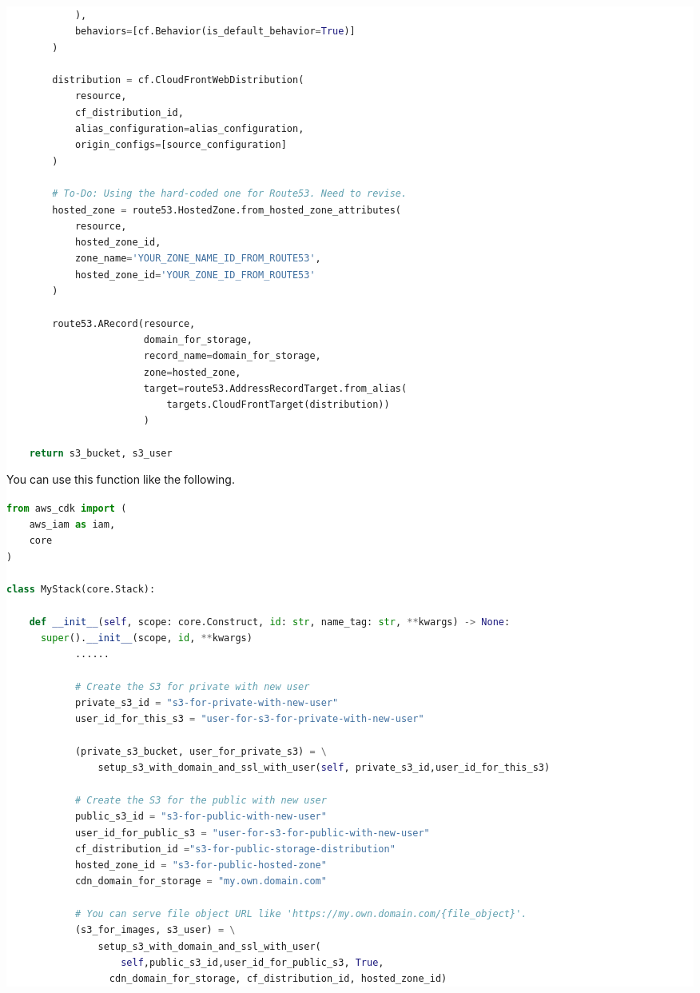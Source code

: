 ```python
            ),
            behaviors=[cf.Behavior(is_default_behavior=True)]
        )

        distribution = cf.CloudFrontWebDistribution(
            resource,
            cf_distribution_id,
            alias_configuration=alias_configuration,
            origin_configs=[source_configuration]
        )

        # To-Do: Using the hard-coded one for Route53. Need to revise.
        hosted_zone = route53.HostedZone.from_hosted_zone_attributes(
            resource,
            hosted_zone_id,
            zone_name='YOUR_ZONE_NAME_ID_FROM_ROUTE53',
            hosted_zone_id='YOUR_ZONE_ID_FROM_ROUTE53'
        )

        route53.ARecord(resource,
                        domain_for_storage,
                        record_name=domain_for_storage,
                        zone=hosted_zone,
                        target=route53.AddressRecordTarget.from_alias(
                            targets.CloudFrontTarget(distribution))
                        )

    return s3_bucket, s3_user

```

You can use this function like the following.

```python
from aws_cdk import (
    aws_iam as iam,
    core
)

class MyStack(core.Stack):

    def __init__(self, scope: core.Construct, id: str, name_tag: str, **kwargs) -> None:
      super().__init__(scope, id, **kwargs)
			......

			# Create the S3 for private with new user
			private_s3_id = "s3-for-private-with-new-user"
			user_id_for_this_s3 = "user-for-s3-for-private-with-new-user"

			(private_s3_bucket, user_for_private_s3) = \
				setup_s3_with_domain_and_ssl_with_user(self, private_s3_id,user_id_for_this_s3)

			# Create the S3 for the public with new user
			public_s3_id = "s3-for-public-with-new-user"
			user_id_for_public_s3 = "user-for-s3-for-public-with-new-user"
			cf_distribution_id ="s3-for-public-storage-distribution"
			hosted_zone_id = "s3-for-public-hosted-zone"
			cdn_domain_for_storage = "my.own.domain.com"

			# You can serve file object URL like 'https://my.own.domain.com/{file_object}'.
			(s3_for_images, s3_user) = \
				setup_s3_with_domain_and_ssl_with_user(
					self,public_s3_id,user_id_for_public_s3, True,
				  cdn_domain_for_storage, cf_distribution_id, hosted_zone_id)
```